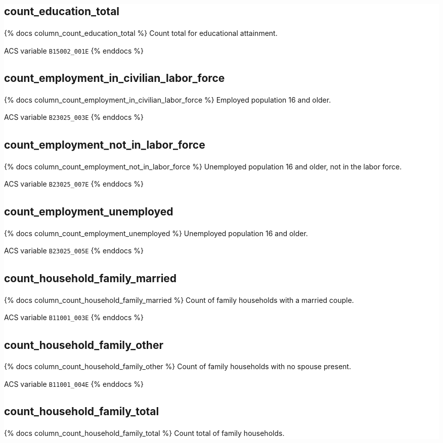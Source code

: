 ## count_education_total

{% docs column_count_education_total %}
Count total for educational attainment.

ACS variable `B15002_001E`
{% enddocs %}

## count_employment_in_civilian_labor_force

{% docs column_count_employment_in_civilian_labor_force %}
Employed population 16 and older.

ACS variable `B23025_003E`
{% enddocs %}

## count_employment_not_in_labor_force

{% docs column_count_employment_not_in_labor_force %}
Unemployed population 16 and older, not in the labor force.

ACS variable `B23025_007E`
{% enddocs %}

## count_employment_unemployed

{% docs column_count_employment_unemployed %}
Unemployed population 16 and older.

ACS variable `B23025_005E`
{% enddocs %}

## count_household_family_married

{% docs column_count_household_family_married %}
Count of family households with a married couple.

ACS variable `B11001_003E`
{% enddocs %}

## count_household_family_other

{% docs column_count_household_family_other %}
Count of family households with no spouse present.

ACS variable `B11001_004E`
{% enddocs %}

## count_household_family_total

{% docs column_count_household_family_total %}
Count total of family households.

